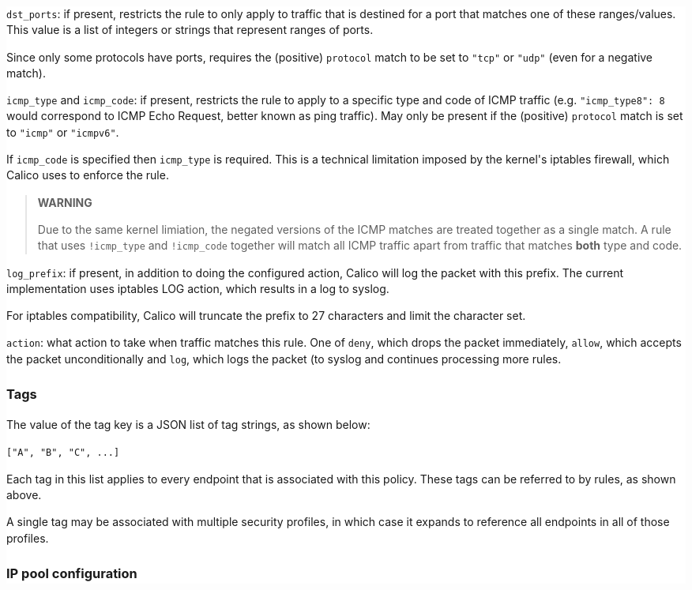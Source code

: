 `dst_ports`: if present, restricts the rule to only apply to traffic that is
destined for a port that matches one of these ranges/values. This
value is a list of integers or strings that represent ranges
of ports.

Since only some protocols have ports, requires the (positive)
`protocol` match to be set to `"tcp"` or `"udp"` (even for a
negative match).

`icmp_type` and `icmp_code`: if present, restricts the rule to apply 
to a specific type and code of ICMP traffic (e.g. `"icmp_type8": 8` 
would correspond to ICMP Echo Request, better known as ping traffic). 
May only be present if the (positive) `protocol` match is set to 
`"icmp"` or `"icmpv6"`.

If `icmp_code` is specified then `icmp_type` is required. This is a
technical limitation imposed by the kernel's iptables firewall,
which Calico uses to enforce the rule.

> **WARNING**
>
> Due to the same kernel limiation, the negated versions of the
> ICMP matches are treated together as a single match. A rule
> that uses `!icmp_type` and `!icmp_code` together will match
> all ICMP traffic apart from traffic that matches **both** type
> and code.
>
    
`log_prefix`: if present, in addition to doing the configured action, 
Calico will log the packet with this prefix. The current implementation 
uses iptables LOG action, which results in a log to syslog.

For iptables compatibility, Calico will truncate the prefix to 27 
characters and limit the character set.
  
`action`: what action to take when traffic matches this rule. One of `deny`,
which drops the packet immediately, `allow`, which accepts the
packet unconditionally and `log`, which logs the packet (to syslog
and continues processing more rules.

### Tags

The value of the tag key is a JSON list of tag strings, as shown below:

```
["A", "B", "C", ...]
```

Each tag in this list applies to every endpoint that is associated with
this policy. These tags can be referred to by rules, as shown above.

A single tag may be associated with multiple security profiles, in which
case it expands to reference all endpoints in all of those profiles.


### IP pool configuration
